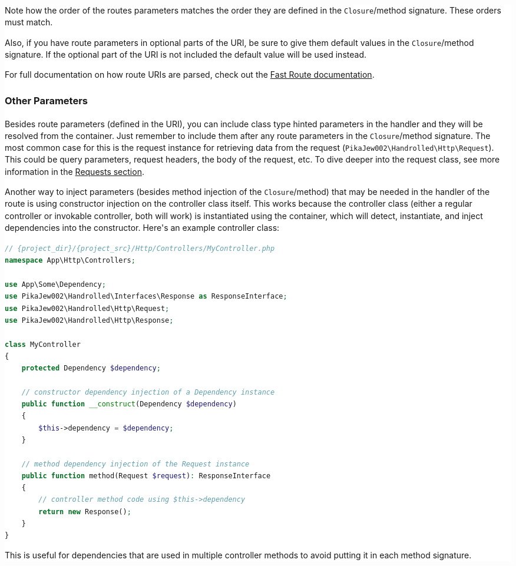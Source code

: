 Note how the order of the routes parameters matches the order they are defined in the `Closure`/method signature. These orders must match.

Also, if you have route parameters in optional parts of the URI, be sure to give them default values in the `Closure`/method signature. If the optional part of the URI is not included the default value will be used instead.

For full documentation on how route URIs are parsed, check out the [Fast Route documentation](https://github.com/nikic/FastRoute#defining-routes).

### Other Parameters

Besides route parameters (defined in the URI), you can include class type hinted parameters in the handler and they will be resolved from the container. Just remember to include them after any route parameters in the `Closure`/method signature. The most common case for this is the request instance for retrieving data from the request (`PikaJew002\Handrolled\Http\Request`). This could be query parameters, request headers, the body of the request, etc. To dive deeper into the request class, see more information in the [Requests section](/requests.md#requests).

Another way to inject parameters (besides method injection of the `Closure`/method) that may be needed in the handler of the route is using constructor injection on the controller class itself. This works because the controller class (either a regular controller or invokable controller, both will work) is instantiated using the container, which will detect, instantiate, and inject dependencies into the constructor. Here's an example controller class:

```php
// {project_dir}/{project_src}/Http/Controllers/MyController.php
namespace App\Http\Controllers;

use App\Some\Dependency;
use PikaJew002\Handrolled\Interfaces\Response as ResponseInterface;
use PikaJew002\Handrolled\Http\Request;
use PikaJew002\Handrolled\Http\Response;

class MyController
{
    protected Dependency $dependency;

    // constructor dependency injection of a Dependency instance
    public function __construct(Dependency $dependency)
    {
        $this->dependency = $dependency;
    }

    // method dependency injection of the Request instance
    public function method(Request $request): ResponseInterface
    {
        // controller method code using $this->dependency
        return new Response();
    }
}
```

This is useful for dependencies that are used in multiple controller methods to avoid putting it in each method signature.
